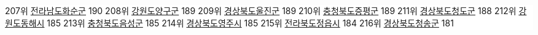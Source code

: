   <tr>
    <td>207위</td>
    <td><a href="/apt/전라남도화순군{dong}">전라남도화순군</a></td>
    <td>190</td>
  </tr>

  <tr>
    <td>208위</td>
    <td><a href="/apt/강원도양구군{dong}">강원도양구군</a></td>
    <td>189</td>
  </tr>

  <tr>
    <td>209위</td>
    <td><a href="/apt/경상북도울진군{dong}">경상북도울진군</a></td>
    <td>189</td>
  </tr>

  <tr>
    <td>210위</td>
    <td><a href="/apt/충청북도증평군{dong}">충청북도증평군</a></td>
    <td>189</td>
  </tr>

  <tr>
    <td>211위</td>
    <td><a href="/apt/경상북도청도군{dong}">경상북도청도군</a></td>
    <td>188</td>
  </tr>

  <tr>
    <td>212위</td>
    <td><a href="/apt/강원도동해시{dong}">강원도동해시</a></td>
    <td>185</td>
  </tr>

  <tr>
    <td>213위</td>
    <td><a href="/apt/충청북도음성군{dong}">충청북도음성군</a></td>
    <td>185</td>
  </tr>

  <tr>
    <td>214위</td>
    <td><a href="/apt/경상북도영주시{dong}">경상북도영주시</a></td>
    <td>185</td>
  </tr>

  <tr>
    <td>215위</td>
    <td><a href="/apt/전라북도정읍시{dong}">전라북도정읍시</a></td>
    <td>184</td>
  </tr>

  <tr>
    <td>216위</td>
    <td><a href="/apt/경상북도청송군{dong}">경상북도청송군</a></td>
    <td>181</td>
  </tr>
